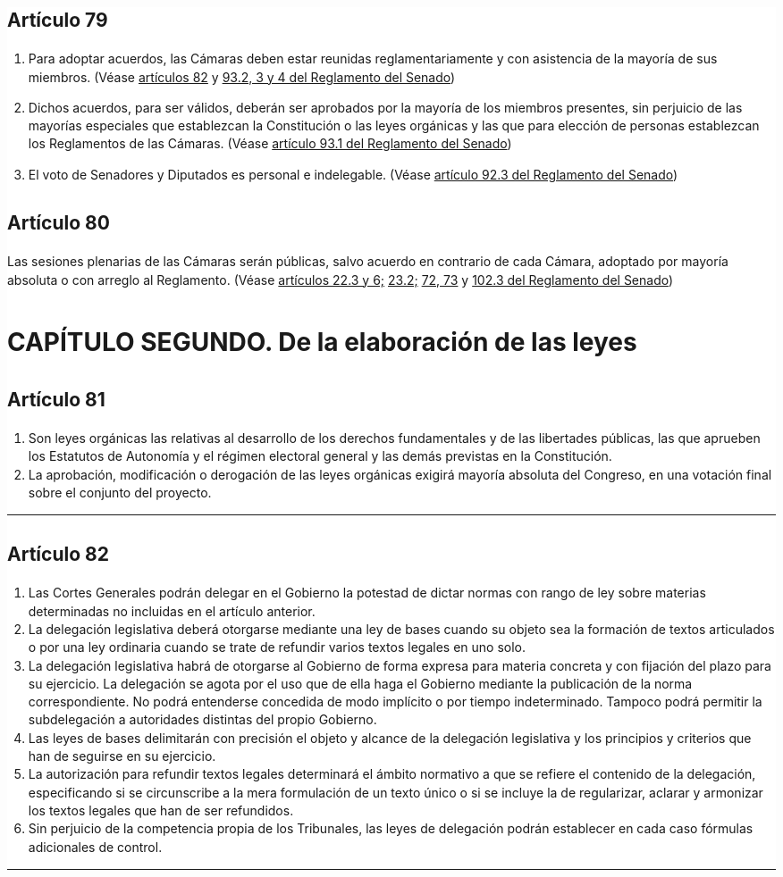 ## Artículo 79

1. Para adoptar acuerdos, las Cámaras deben estar reunidas reglamentariamente y con asistencia de la mayoría de sus miembros. (Véase [artículos 82](https://www.senado.es/web/conocersenado/normas/reglamentootrasnormassenado/detallesreglamentosenado/index.html#a82) y [93.2, 3 y 4 del Reglamento del Senado](https://www.senado.es/web/conocersenado/normas/reglamentootrasnormassenado/detallesreglamentosenado/index.html#a93))

2. Dichos acuerdos, para ser válidos, deberán ser aprobados por la mayoría de los miembros presentes, sin perjuicio de las mayorías especiales que establezcan la Constitución o las leyes orgánicas y las que para elección de personas establezcan los Reglamentos de las Cámaras. (Véase [artículo 93.1 del Reglamento del Senado](https://www.senado.es/web/conocersenado/normas/reglamentootrasnormassenado/detallesreglamentosenado/index.html#a93))

3. El voto de Senadores y Diputados es personal e indelegable. (Véase [artículo 92.3 del Reglamento del Senado](https://www.senado.es/web/conocersenado/normas/reglamentootrasnormassenado/detallesreglamentosenado/index.html#a92))

## Artículo 80

Las sesiones plenarias de las Cámaras serán públicas, salvo acuerdo en contrario de cada Cámara, adoptado por mayoría absoluta o con arreglo al Reglamento. (Véase [artículos 22.3 y 6;](https://www.senado.es/web/conocersenado/normas/reglamentootrasnormassenado/detallesreglamentosenado/index.html#a22) [23.2;](https://www.senado.es/web/conocersenado/normas/reglamentootrasnormassenado/detallesreglamentosenado/index.html#a23) [72, 73](https://www.senado.es/web/conocersenado/normas/reglamentootrasnormassenado/detallesreglamentosenado/index.html#a72) y [102.3 del Reglamento del Senado](https://www.senado.es/web/conocersenado/normas/reglamentootrasnormassenado/detallesreglamentosenado/index.html#a102))

# CAPÍTULO SEGUNDO. De la elaboración de las leyes

## Artículo 81

1. Son leyes orgánicas las relativas al desarrollo de los derechos fundamentales y de las libertades públicas, las que aprueben los Estatutos de Autonomía y el régimen electoral general y las demás previstas en la Constitución.
2. La aprobación, modificación o derogación de las leyes orgánicas exigirá mayoría absoluta del Congreso, en una votación final sobre el conjunto del proyecto.

---

## Artículo 82

1. Las Cortes Generales podrán delegar en el Gobierno la potestad de dictar normas con rango de ley sobre materias determinadas no incluidas en el artículo anterior.
2. La delegación legislativa deberá otorgarse mediante una ley de bases cuando su objeto sea la formación de textos articulados o por una ley ordinaria cuando se trate de refundir varios textos legales en uno solo.
3. La delegación legislativa habrá de otorgarse al Gobierno de forma expresa para materia concreta y con fijación del plazo para su ejercicio. La delegación se agota por el uso que de ella haga el Gobierno mediante la publicación de la norma correspondiente. No podrá entenderse concedida de modo implícito o por tiempo indeterminado. Tampoco podrá permitir la subdelegación a autoridades distintas del propio Gobierno.
4. Las leyes de bases delimitarán con precisión el objeto y alcance de la delegación legislativa y los principios y criterios que han de seguirse en su ejercicio.
5. La autorización para refundir textos legales determinará el ámbito normativo a que se refiere el contenido de la delegación, especificando si se circunscribe a la mera formulación de un texto único o si se incluye la de regularizar, aclarar y armonizar los textos legales que han de ser refundidos.
6. Sin perjuicio de la competencia propia de los Tribunales, las leyes de delegación podrán establecer en cada caso fórmulas adicionales de control.

---